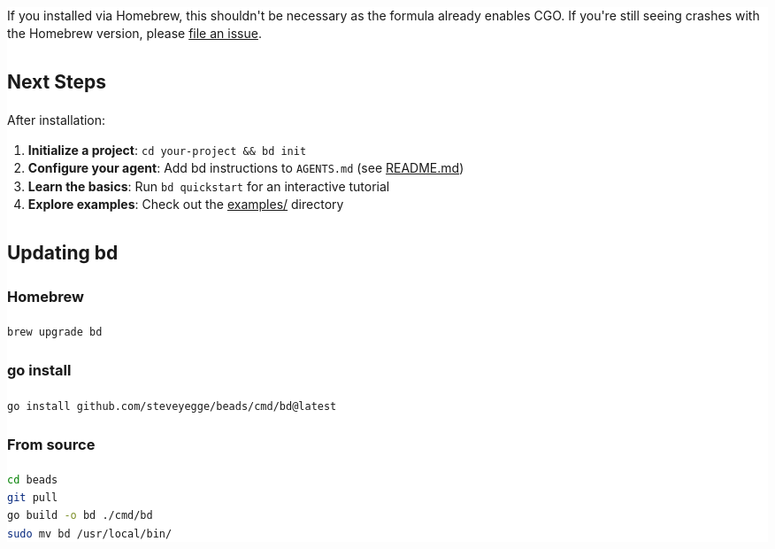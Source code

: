 If you installed via Homebrew, this shouldn't be necessary as the formula already enables CGO. If you're still seeing crashes with the Homebrew version, please [file an issue](https://github.com/steveyegge/beads/issues).

## Next Steps

After installation:

1. **Initialize a project**: `cd your-project && bd init`
2. **Configure your agent**: Add bd instructions to `AGENTS.md` (see [README.md](README.md#quick-start))
3. **Learn the basics**: Run `bd quickstart` for an interactive tutorial
4. **Explore examples**: Check out the [examples/](examples/) directory

## Updating bd

### Homebrew

```bash
brew upgrade bd
```

### go install

```bash
go install github.com/steveyegge/beads/cmd/bd@latest
```

### From source

```bash
cd beads
git pull
go build -o bd ./cmd/bd
sudo mv bd /usr/local/bin/
```
